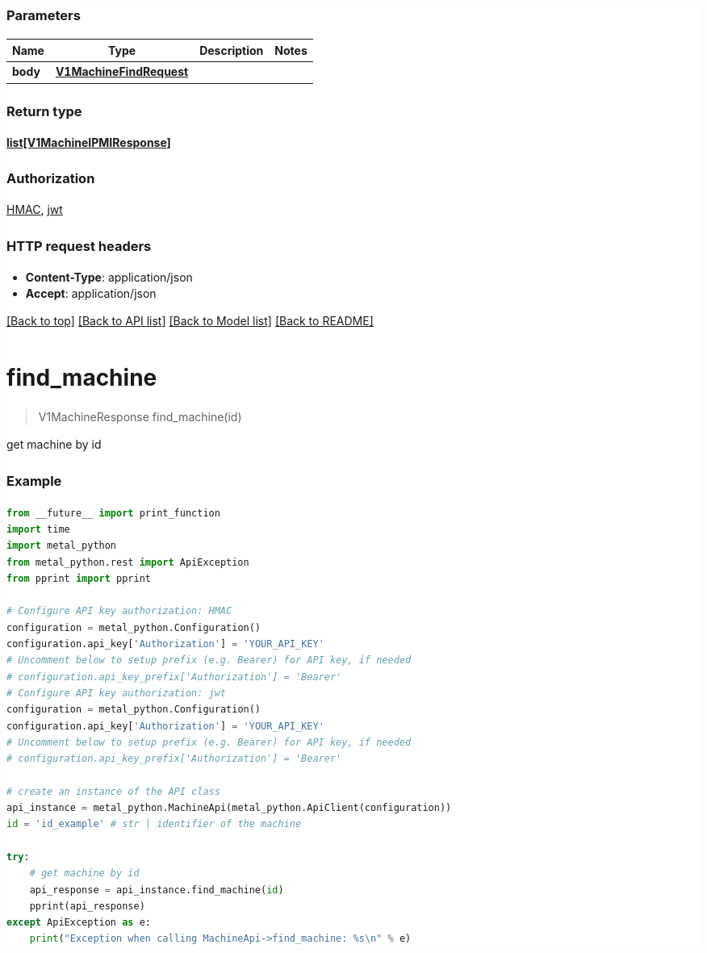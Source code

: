 ### Parameters

Name | Type | Description  | Notes
------------- | ------------- | ------------- | -------------
 **body** | [**V1MachineFindRequest**](V1MachineFindRequest.md)|  | 

### Return type

[**list[V1MachineIPMIResponse]**](V1MachineIPMIResponse.md)

### Authorization

[HMAC](../README.md#HMAC), [jwt](../README.md#jwt)

### HTTP request headers

 - **Content-Type**: application/json
 - **Accept**: application/json

[[Back to top]](#) [[Back to API list]](../README.md#documentation-for-api-endpoints) [[Back to Model list]](../README.md#documentation-for-models) [[Back to README]](../README.md)

# **find_machine**
> V1MachineResponse find_machine(id)

get machine by id

### Example
```python
from __future__ import print_function
import time
import metal_python
from metal_python.rest import ApiException
from pprint import pprint

# Configure API key authorization: HMAC
configuration = metal_python.Configuration()
configuration.api_key['Authorization'] = 'YOUR_API_KEY'
# Uncomment below to setup prefix (e.g. Bearer) for API key, if needed
# configuration.api_key_prefix['Authorization'] = 'Bearer'
# Configure API key authorization: jwt
configuration = metal_python.Configuration()
configuration.api_key['Authorization'] = 'YOUR_API_KEY'
# Uncomment below to setup prefix (e.g. Bearer) for API key, if needed
# configuration.api_key_prefix['Authorization'] = 'Bearer'

# create an instance of the API class
api_instance = metal_python.MachineApi(metal_python.ApiClient(configuration))
id = 'id_example' # str | identifier of the machine

try:
    # get machine by id
    api_response = api_instance.find_machine(id)
    pprint(api_response)
except ApiException as e:
    print("Exception when calling MachineApi->find_machine: %s\n" % e)
```
